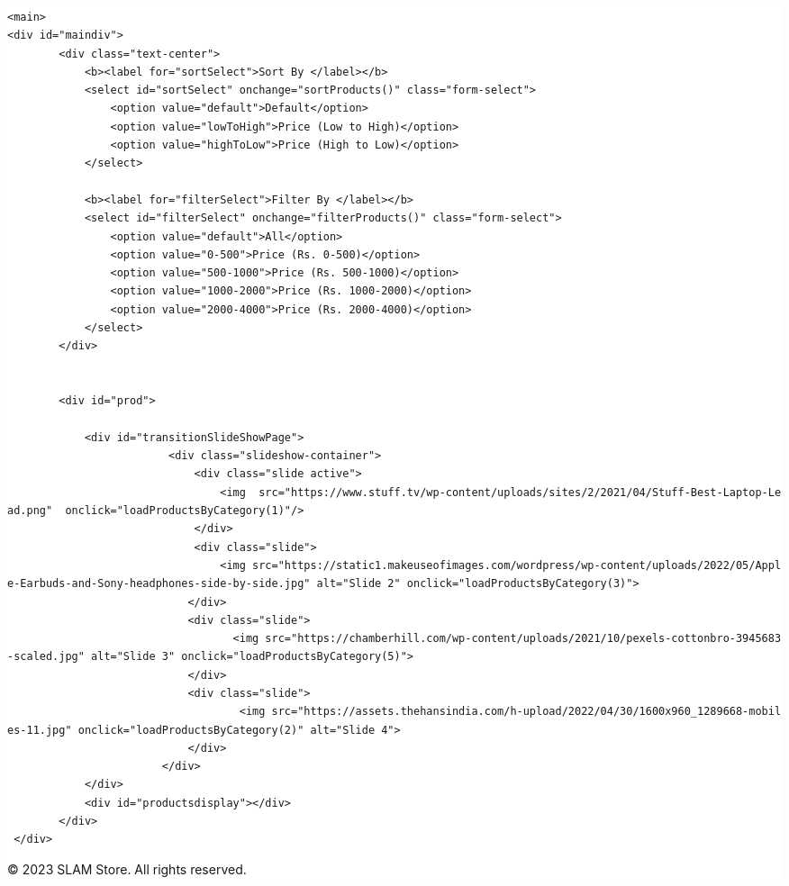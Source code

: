 
	<main>
	<div id="maindiv">
		 	<div class="text-center">
			    <b><label for="sortSelect">Sort By </label></b>
			    <select id="sortSelect" onchange="sortProducts()" class="form-select">
			        <option value="default">Default</option>
			        <option value="lowToHigh">Price (Low to High)</option>
			        <option value="highToLow">Price (High to Low)</option>
			    </select>
				
				<b><label for="filterSelect">Filter By </label></b>
			    <select id="filterSelect" onchange="filterProducts()" class="form-select">
			        <option value="default">All</option>
			        <option value="0-500">Price (Rs. 0-500)</option>
			        <option value="500-1000">Price (Rs. 500-1000)</option>
			        <option value="1000-2000">Price (Rs. 1000-2000)</option>
			        <option value="2000-4000">Price (Rs. 2000-4000)</option>
			    </select>
			</div>
	
	
	  		<div id="prod"> 
		  		
		        <div id="transitionSlideShowPage">
		                     <div class="slideshow-container">
		                         <div class="slide active">
		                             <img  src="https://www.stuff.tv/wp-content/uploads/sites/2/2021/04/Stuff-Best-Laptop-Lead.png"  onclick="loadProductsByCategory(1)"/>
		                         </div>
		                         <div class="slide">
		                             <img src="https://static1.makeuseofimages.com/wordpress/wp-content/uploads/2022/05/Apple-Earbuds-and-Sony-headphones-side-by-side.jpg" alt="Slide 2" onclick="loadProductsByCategory(3)">
		                        </div>
		                        <div class="slide">
		                               <img src="https://chamberhill.com/wp-content/uploads/2021/10/pexels-cottonbro-3945683-scaled.jpg" alt="Slide 3" onclick="loadProductsByCategory(5)">
		                        </div>
		                        <div class="slide">
		                                <img src="https://assets.thehansindia.com/h-upload/2022/04/30/1600x960_1289668-mobiles-11.jpg" onclick="loadProductsByCategory(2)" alt="Slide 4">
		                        </div>
		                    </div>
		       	</div>
		    	<div id="productsdisplay"></div>
	    	</div>
	 </div>
</main>
<footer>
  <p>&copy; 2023 SLAM Store. All rights reserved.</p> 
</footer>
</div>
    


<script src="https://cdn.jsdelivr.net/npm/@popperjs/core@2.5.4/dist/umd/popper.min.js"></script>
<script src="https://maxcdn.bootstrapcdn.com/bootstrap/4.5.2/js/bootstrap.min.js"></script>
